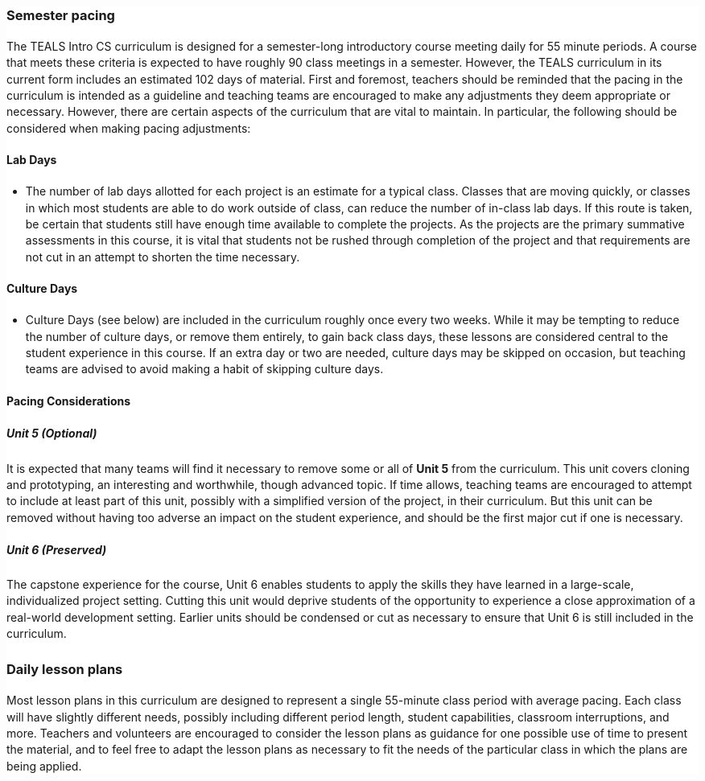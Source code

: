 ### Semester pacing

The TEALS Intro CS curriculum is designed for a semester-long introductory course meeting daily for 55 minute periods.  A course that meets these criteria is expected to have roughly 90 class meetings in a semester.  However, the TEALS curriculum in its current form includes an estimated 102 days of material.  First and foremost, teachers should be reminded that the pacing in the curriculum is intended as a guideline and teaching teams are encouraged to make any adjustments they deem appropriate or necessary.  However, there are certain aspects of the curriculum that are vital to maintain.  In particular, the following should be considered when making pacing adjustments:

#### Lab Days

- The number of lab days allotted for each project is an estimate for a typical class.  Classes that are moving quickly, or classes in which most students are able to do work outside of class, can reduce the number of in-class lab days.  If this route is taken, be certain that students still have enough time available to complete the projects.  As the projects are the primary summative assessments in this course, it is vital that students not be rushed through completion of the project and that requirements are not cut in an attempt to shorten the time necessary.

#### Culture Days

- Culture Days (see below) are included in the curriculum roughly once every two weeks.   While it may be tempting to reduce the number of culture days, or remove them entirely, to gain back class days, these lessons are considered central to the student experience in this course.  If an extra day or two are needed, culture days may be skipped on occasion, but teaching teams are advised to avoid making a habit of skipping culture days.

#### Pacing Considerations

##### Unit 5 (Optional)

It is expected that many teams will find it necessary to remove some or all of **Unit 5** from the curriculum.  This unit covers cloning and prototyping, an interesting and worthwhile, though advanced topic.  If time allows, teaching teams are encouraged to attempt to include at least part of this unit, possibly with a simplified version of the project, in their curriculum.  But this unit can be removed without having too adverse an impact on the student experience, and should be the first major cut if one is necessary.

##### Unit 6 (Preserved)

The capstone experience for the course, Unit 6 enables students to apply the skills they have learned in a large-scale, individualized project setting.  Cutting this unit would deprive students of the opportunity to experience a close approximation of a real-world development setting.  Earlier units should be condensed or cut as necessary to ensure that Unit 6 is still included in the curriculum.

### Daily lesson plans

Most lesson plans in this curriculum are designed to represent a single 55-minute class period with average pacing.  Each class will have slightly different needs, possibly including different period length, student capabilities, classroom interruptions, and more.  Teachers and volunteers are encouraged to consider the lesson plans as guidance for one possible use of time to present the material, and to feel free to adapt the lesson plans as necessary to fit the needs of the particular class in which the plans are being applied.
